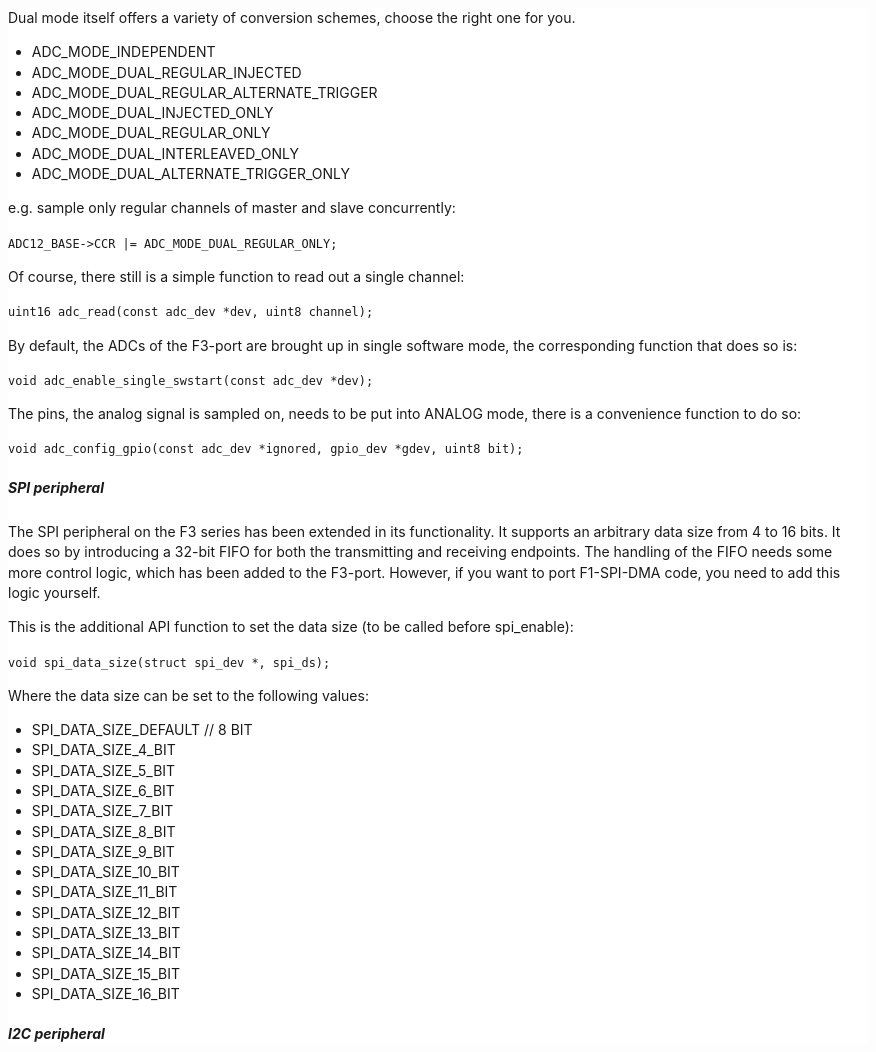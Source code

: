 Dual mode itself offers a variety of conversion schemes, choose the right one for you.

- ADC\_MODE\_INDEPENDENT
- ADC\_MODE\_DUAL\_REGULAR\_INJECTED
- ADC\_MODE\_DUAL\_REGULAR\_ALTERNATE\_TRIGGER
- ADC\_MODE\_DUAL\_INJECTED\_ONLY
- ADC\_MODE\_DUAL\_REGULAR\_ONLY
- ADC\_MODE\_DUAL\_INTERLEAVED\_ONLY
- ADC\_MODE\_DUAL\_ALTERNATE\_TRIGGER\_ONLY

e.g. sample only regular channels of master and slave concurrently:

    ADC12_BASE->CCR |= ADC_MODE_DUAL_REGULAR_ONLY;

Of course, there still is a simple function to read out a single channel:

    uint16 adc_read(const adc_dev *dev, uint8 channel);

By default, the ADCs of the F3-port are brought up in single software mode, the corresponding function that does so is:

    void adc_enable_single_swstart(const adc_dev *dev);

The pins, the analog signal is sampled on, needs to be put into ANALOG mode, there is a convenience function to do so:

    void adc_config_gpio(const adc_dev *ignored, gpio_dev *gdev, uint8 bit);

##### SPI peripheral

The SPI peripheral on the F3 series has been extended in its functionality. It supports an arbitrary data size from 4 to 16 bits. It does so by introducing a 32-bit FIFO for both the transmitting and receiving endpoints. The handling of the FIFO needs some more control logic, which has been added to the F3-port. However, if you want to port F1-SPI-DMA code, you need to add this logic yourself.

This is the additional API function to set the data size (to be called before spi\_enable):

    void spi_data_size(struct spi_dev *, spi_ds);

Where the data size can be set to the following values:

- SPI\_DATA\_SIZE\_DEFAULT // 8 BIT
- SPI\_DATA\_SIZE\_4\_BIT
- SPI\_DATA\_SIZE\_5\_BIT
- SPI\_DATA\_SIZE\_6\_BIT
- SPI\_DATA\_SIZE\_7\_BIT
- SPI\_DATA\_SIZE\_8\_BIT
- SPI\_DATA\_SIZE\_9\_BIT
- SPI\_DATA\_SIZE\_10\_BIT
- SPI\_DATA\_SIZE\_11\_BIT
- SPI\_DATA\_SIZE\_12\_BIT
- SPI\_DATA\_SIZE\_13\_BIT
- SPI\_DATA\_SIZE\_14\_BIT
- SPI\_DATA\_SIZE\_15\_BIT
- SPI\_DATA\_SIZE\_16\_BIT

##### I2C peripheral
